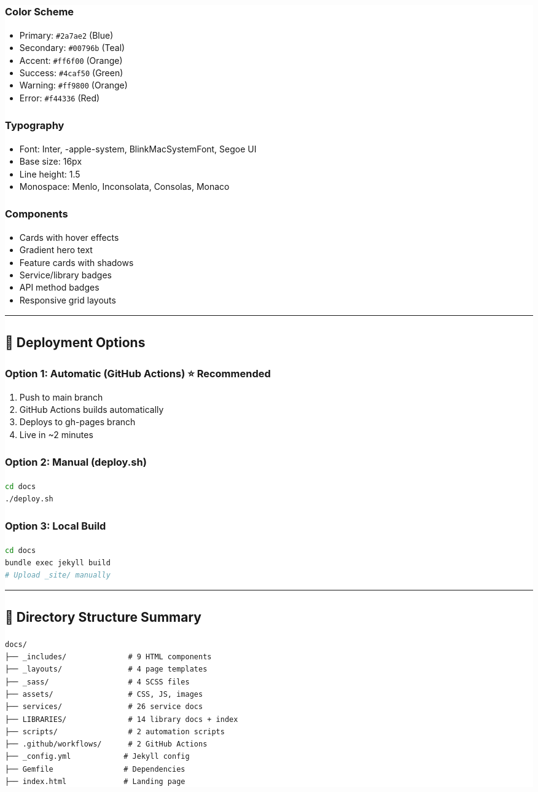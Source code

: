 ### Color Scheme
- Primary: `#2a7ae2` (Blue)
- Secondary: `#00796b` (Teal)
- Accent: `#ff6f00` (Orange)
- Success: `#4caf50` (Green)
- Warning: `#ff9800` (Orange)
- Error: `#f44336` (Red)

### Typography
- Font: Inter, -apple-system, BlinkMacSystemFont, Segoe UI
- Base size: 16px
- Line height: 1.5
- Monospace: Menlo, Inconsolata, Consolas, Monaco

### Components
- Cards with hover effects
- Gradient hero text
- Feature cards with shadows
- Service/library badges
- API method badges
- Responsive grid layouts

---

## 🚀 Deployment Options

### Option 1: Automatic (GitHub Actions) ⭐ Recommended
1. Push to main branch
2. GitHub Actions builds automatically
3. Deploys to gh-pages branch
4. Live in ~2 minutes

### Option 2: Manual (deploy.sh)
```bash
cd docs
./deploy.sh
```

### Option 3: Local Build
```bash
cd docs
bundle exec jekyll build
# Upload _site/ manually
```

---

## 📁 Directory Structure Summary

```
docs/
├── _includes/              # 9 HTML components
├── _layouts/               # 4 page templates
├── _sass/                  # 4 SCSS files
├── assets/                 # CSS, JS, images
├── services/               # 26 service docs
├── LIBRARIES/              # 14 library docs + index
├── scripts/                # 2 automation scripts
├── .github/workflows/      # 2 GitHub Actions
├── _config.yml            # Jekyll config
├── Gemfile                # Dependencies
├── index.html             # Landing page
```